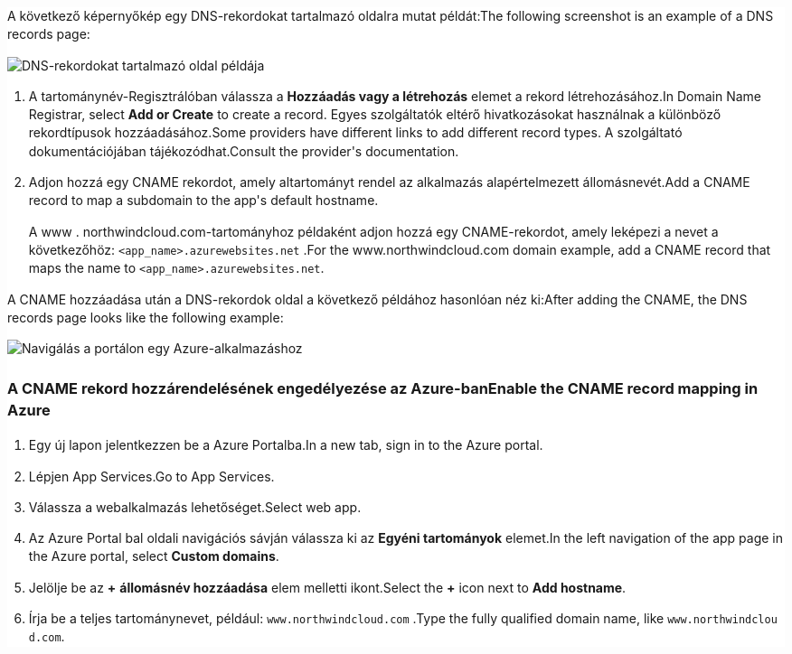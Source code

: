 <span data-ttu-id="e06a6-280">A következő képernyőkép egy DNS-rekordokat tartalmazó oldalra mutat példát:</span><span class="sxs-lookup"><span data-stu-id="e06a6-280">The following screenshot is an example of a DNS records page:</span></span>

![DNS-rekordokat tartalmazó oldal példája](media/solution-deployment-guide-geo-distributed/image28.png)

1. <span data-ttu-id="e06a6-282">A tartománynév-Regisztrálóban válassza a **Hozzáadás vagy a létrehozás** elemet a rekord létrehozásához.</span><span class="sxs-lookup"><span data-stu-id="e06a6-282">In Domain Name Registrar, select **Add or Create** to create a record.</span></span> <span data-ttu-id="e06a6-283">Egyes szolgáltatók eltérő hivatkozásokat használnak a különböző rekordtípusok hozzáadásához.</span><span class="sxs-lookup"><span data-stu-id="e06a6-283">Some providers have different links to add different record types.</span></span> <span data-ttu-id="e06a6-284">A szolgáltató dokumentációjában tájékozódhat.</span><span class="sxs-lookup"><span data-stu-id="e06a6-284">Consult the provider's documentation.</span></span>

2. <span data-ttu-id="e06a6-285">Adjon hozzá egy CNAME rekordot, amely altartományt rendel az alkalmazás alapértelmezett állomásnevét.</span><span class="sxs-lookup"><span data-stu-id="e06a6-285">Add a CNAME record to map a subdomain to the app's default hostname.</span></span>

   <span data-ttu-id="e06a6-286">A www \. northwindcloud.com-tartományhoz példaként adjon hozzá egy CNAME-rekordot, amely leképezi a nevet a következőhöz: `<app_name>.azurewebsites.net` .</span><span class="sxs-lookup"><span data-stu-id="e06a6-286">For the www\.northwindcloud.com domain example, add a CNAME record that maps the name to `<app_name>.azurewebsites.net`.</span></span>

<span data-ttu-id="e06a6-287">A CNAME hozzáadása után a DNS-rekordok oldal a következő példához hasonlóan néz ki:</span><span class="sxs-lookup"><span data-stu-id="e06a6-287">After adding the CNAME, the DNS records page looks like the following example:</span></span>

![Navigálás a portálon egy Azure-alkalmazáshoz](media/solution-deployment-guide-geo-distributed/image29.png)

### <a name="enable-the-cname-record-mapping-in-azure"></a><span data-ttu-id="e06a6-289">A CNAME rekord hozzárendelésének engedélyezése az Azure-ban</span><span class="sxs-lookup"><span data-stu-id="e06a6-289">Enable the CNAME record mapping in Azure</span></span>

1. <span data-ttu-id="e06a6-290">Egy új lapon jelentkezzen be a Azure Portalba.</span><span class="sxs-lookup"><span data-stu-id="e06a6-290">In a new tab, sign in to the Azure portal.</span></span>

2. <span data-ttu-id="e06a6-291">Lépjen App Services.</span><span class="sxs-lookup"><span data-stu-id="e06a6-291">Go to App Services.</span></span>

3. <span data-ttu-id="e06a6-292">Válassza a webalkalmazás lehetőséget.</span><span class="sxs-lookup"><span data-stu-id="e06a6-292">Select web app.</span></span>

4. <span data-ttu-id="e06a6-293">Az Azure Portal bal oldali navigációs sávján válassza ki az **Egyéni tartományok** elemet.</span><span class="sxs-lookup"><span data-stu-id="e06a6-293">In the left navigation of the app page in the Azure portal, select **Custom domains**.</span></span>

5. <span data-ttu-id="e06a6-294">Jelölje be az **+** **állomásnév hozzáadása** elem melletti ikont.</span><span class="sxs-lookup"><span data-stu-id="e06a6-294">Select the **+** icon next to **Add hostname**.</span></span>

6. <span data-ttu-id="e06a6-295">Írja be a teljes tartománynevet, például: `www.northwindcloud.com` .</span><span class="sxs-lookup"><span data-stu-id="e06a6-295">Type the fully qualified domain name, like `www.northwindcloud.com`.</span></span>
